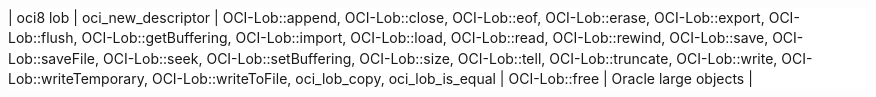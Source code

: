 | oci8 lob                     | <span class="function">oci\_new\_descriptor</span>                                                                                                                                                                                                                                                                                                                                                                                                                                                                                                                                                                                                                   | <span class="function">OCI-Lob::append</span>, <span class="function">OCI-Lob::close</span>, <span class="function">OCI-Lob::eof</span>, <span class="function">OCI-Lob::erase</span>, <span class="function">OCI-Lob::export</span>, <span class="function">OCI-Lob::flush</span>, <span class="function">OCI-Lob::getBuffering</span>, <span class="function">OCI-Lob::import</span>, <span class="function">OCI-Lob::load</span>, <span class="function">OCI-Lob::read</span>, <span class="function">OCI-Lob::rewind</span>, <span class="function">OCI-Lob::save</span>, <span class="function">OCI-Lob::saveFile</span>, <span class="function">OCI-Lob::seek</span>, <span class="function">OCI-Lob::setBuffering</span>, <span class="function">OCI-Lob::size</span>, <span class="function">OCI-Lob::tell</span>, <span class="function">OCI-Lob::truncate</span>, <span class="function">OCI-Lob::write</span>, <span class="function">OCI-Lob::writeTemporary</span>, <span class="function">OCI-Lob::writeToFile</span>, <span class="function">oci\_lob\_copy</span>, <span class="function">oci\_lob\_is\_equal</span>                                                                                                                                                                                                                                                                                                                                                                                                                                                                                                                                                                                                                                                                                                                                                                                                                                                                                                                                                                                                                                                                                                                                                                                                                                                                                                                                                                                                                                                                                                                                                                                                                                                                                                                                                                                                                                                                                                                                                                                                                                                                                                                                                                                                                                                                                                                                                                                                                                                                                                                                                                                                                                                                                                                                                                                                                                                                                                                                                                                                                          | <span class="function">OCI-Lob::free</span>                                                               | Oracle large objects                                |